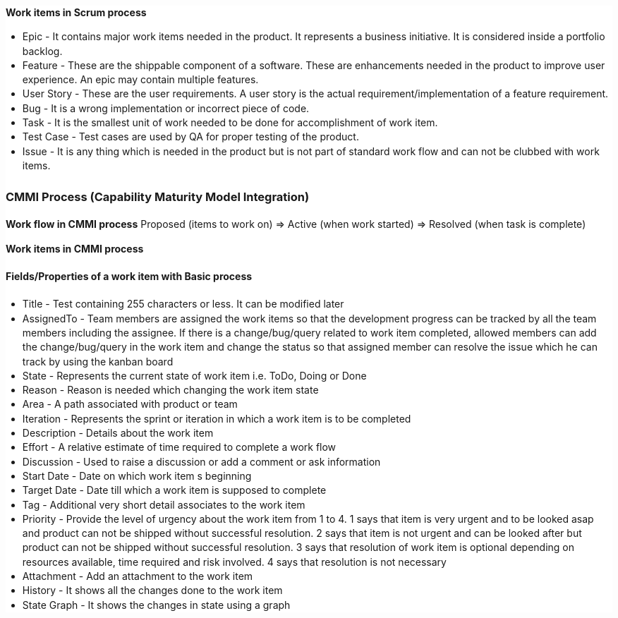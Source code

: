 **Work items in Scrum process**

- Epic - It contains major work items needed in the product. It represents a business initiative. It is considered inside a portfolio backlog.
- Feature - These are the shippable component of a software. These are enhancements needed in the product to improve user experience. An epic may contain multiple features.
- User Story - These are the user requirements. A user story is the actual requirement/implementation of a feature requirement.
- Bug - It is a wrong implementation or incorrect piece of code.
- Task - It is the smallest unit of work needed to be done for accomplishment of work item.
- Test Case - Test cases are used by QA for proper testing of the product.
- Issue - It is any thing which is needed in the product but is not part of standard work flow and can not be clubbed with work items.

### CMMI Process (Capability Maturity Model Integration)

**Work flow in CMMI process**
Proposed (items to work on) => Active (when work started) => Resolved (when task is complete)

**Work items in CMMI process**

#### Fields/Properties of a work item with Basic process

- Title - Test containing 255 characters or less. It can be modified later
- AssignedTo - Team members are assigned the work items so that the development progress can be tracked by all the team members including the assignee. If there is a change/bug/query related to work item completed, allowed members can add the change/bug/query in the work item and change the status so that assigned member can resolve the issue which he can track by using the kanban board
- State - Represents the current state of work item i.e. ToDo, Doing or Done
- Reason - Reason is needed which changing the work item state
- Area - A path associated with product or team
- Iteration - Represents the sprint or iteration in which a work item is to be completed
- Description - Details about the work item
- Effort - A relative estimate of time required to complete a work flow
- Discussion - Used to raise a discussion or add a comment or ask information
- Start Date - Date on which work item s beginning
- Target Date - Date till which a work item is supposed to complete
- Tag - Additional very short detail associates to the work item
- Priority - Provide the level of urgency about the work item from 1 to 4. 1 says that item is very urgent and to be looked asap and product can not be shipped without successful resolution. 2 says that item is not urgent and can be looked after but product can not be shipped without successful resolution. 3 says that resolution of work item is optional depending on resources available, time required and risk involved. 4 says that resolution is not necessary
- Attachment - Add an attachment to the work item
- History - It shows all the changes done to the work item
- State Graph - It shows the changes in state using a graph
